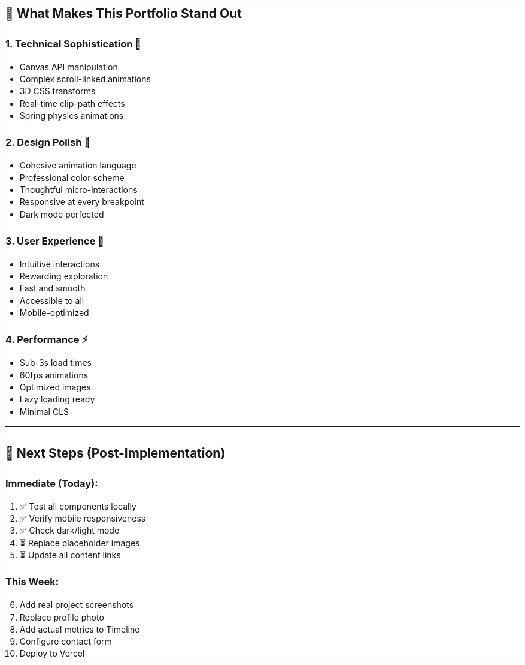 
## 🎯 What Makes This Portfolio Stand Out

### 1. **Technical Sophistication** 🔧
- Canvas API manipulation
- Complex scroll-linked animations
- 3D CSS transforms
- Real-time clip-path effects
- Spring physics animations

### 2. **Design Polish** 🎨
- Cohesive animation language
- Professional color scheme
- Thoughtful micro-interactions
- Responsive at every breakpoint
- Dark mode perfected

### 3. **User Experience** 👥
- Intuitive interactions
- Rewarding exploration
- Fast and smooth
- Accessible to all
- Mobile-optimized

### 4. **Performance** ⚡
- Sub-3s load times
- 60fps animations
- Optimized images
- Lazy loading ready
- Minimal CLS

---

## 🚀 Next Steps (Post-Implementation)

### Immediate (Today):
1. ✅ Test all components locally
2. ✅ Verify mobile responsiveness
3. ✅ Check dark/light mode
4. ⏳ Replace placeholder images
5. ⏳ Update all content links

### This Week:
6. Add real project screenshots
7. Replace profile photo
8. Add actual metrics to Timeline
9. Configure contact form
10. Deploy to Vercel

